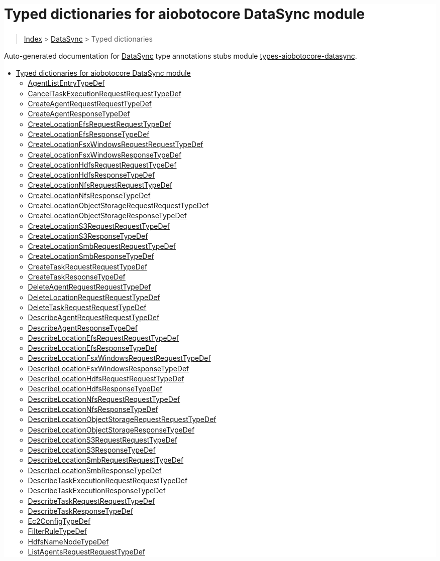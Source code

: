 <a id="typed-dictionaries-for-aiobotocore-datasync-module"></a>

# Typed dictionaries for aiobotocore DataSync module

> [Index](..) > [DataSync](.) > Typed dictionaries

Auto-generated documentation for
[DataSync](https://boto3.amazonaws.com/v1/documentation/api/latest/reference/services/datasync.html#DataSync)
type annotations stubs module
[types-aiobotocore-datasync](https://pypi.org/project/types-aiobotocore-datasync/).

- [Typed dictionaries for aiobotocore DataSync module](#typed-dictionaries-for-aiobotocore-datasync-module)
  - [AgentListEntryTypeDef](#agentlistentrytypedef)
  - [CancelTaskExecutionRequestRequestTypeDef](#canceltaskexecutionrequestrequesttypedef)
  - [CreateAgentRequestRequestTypeDef](#createagentrequestrequesttypedef)
  - [CreateAgentResponseTypeDef](#createagentresponsetypedef)
  - [CreateLocationEfsRequestRequestTypeDef](#createlocationefsrequestrequesttypedef)
  - [CreateLocationEfsResponseTypeDef](#createlocationefsresponsetypedef)
  - [CreateLocationFsxWindowsRequestRequestTypeDef](#createlocationfsxwindowsrequestrequesttypedef)
  - [CreateLocationFsxWindowsResponseTypeDef](#createlocationfsxwindowsresponsetypedef)
  - [CreateLocationHdfsRequestRequestTypeDef](#createlocationhdfsrequestrequesttypedef)
  - [CreateLocationHdfsResponseTypeDef](#createlocationhdfsresponsetypedef)
  - [CreateLocationNfsRequestRequestTypeDef](#createlocationnfsrequestrequesttypedef)
  - [CreateLocationNfsResponseTypeDef](#createlocationnfsresponsetypedef)
  - [CreateLocationObjectStorageRequestRequestTypeDef](#createlocationobjectstoragerequestrequesttypedef)
  - [CreateLocationObjectStorageResponseTypeDef](#createlocationobjectstorageresponsetypedef)
  - [CreateLocationS3RequestRequestTypeDef](#createlocations3requestrequesttypedef)
  - [CreateLocationS3ResponseTypeDef](#createlocations3responsetypedef)
  - [CreateLocationSmbRequestRequestTypeDef](#createlocationsmbrequestrequesttypedef)
  - [CreateLocationSmbResponseTypeDef](#createlocationsmbresponsetypedef)
  - [CreateTaskRequestRequestTypeDef](#createtaskrequestrequesttypedef)
  - [CreateTaskResponseTypeDef](#createtaskresponsetypedef)
  - [DeleteAgentRequestRequestTypeDef](#deleteagentrequestrequesttypedef)
  - [DeleteLocationRequestRequestTypeDef](#deletelocationrequestrequesttypedef)
  - [DeleteTaskRequestRequestTypeDef](#deletetaskrequestrequesttypedef)
  - [DescribeAgentRequestRequestTypeDef](#describeagentrequestrequesttypedef)
  - [DescribeAgentResponseTypeDef](#describeagentresponsetypedef)
  - [DescribeLocationEfsRequestRequestTypeDef](#describelocationefsrequestrequesttypedef)
  - [DescribeLocationEfsResponseTypeDef](#describelocationefsresponsetypedef)
  - [DescribeLocationFsxWindowsRequestRequestTypeDef](#describelocationfsxwindowsrequestrequesttypedef)
  - [DescribeLocationFsxWindowsResponseTypeDef](#describelocationfsxwindowsresponsetypedef)
  - [DescribeLocationHdfsRequestRequestTypeDef](#describelocationhdfsrequestrequesttypedef)
  - [DescribeLocationHdfsResponseTypeDef](#describelocationhdfsresponsetypedef)
  - [DescribeLocationNfsRequestRequestTypeDef](#describelocationnfsrequestrequesttypedef)
  - [DescribeLocationNfsResponseTypeDef](#describelocationnfsresponsetypedef)
  - [DescribeLocationObjectStorageRequestRequestTypeDef](#describelocationobjectstoragerequestrequesttypedef)
  - [DescribeLocationObjectStorageResponseTypeDef](#describelocationobjectstorageresponsetypedef)
  - [DescribeLocationS3RequestRequestTypeDef](#describelocations3requestrequesttypedef)
  - [DescribeLocationS3ResponseTypeDef](#describelocations3responsetypedef)
  - [DescribeLocationSmbRequestRequestTypeDef](#describelocationsmbrequestrequesttypedef)
  - [DescribeLocationSmbResponseTypeDef](#describelocationsmbresponsetypedef)
  - [DescribeTaskExecutionRequestRequestTypeDef](#describetaskexecutionrequestrequesttypedef)
  - [DescribeTaskExecutionResponseTypeDef](#describetaskexecutionresponsetypedef)
  - [DescribeTaskRequestRequestTypeDef](#describetaskrequestrequesttypedef)
  - [DescribeTaskResponseTypeDef](#describetaskresponsetypedef)
  - [Ec2ConfigTypeDef](#ec2configtypedef)
  - [FilterRuleTypeDef](#filterruletypedef)
  - [HdfsNameNodeTypeDef](#hdfsnamenodetypedef)
  - [ListAgentsRequestRequestTypeDef](#listagentsrequestrequesttypedef)